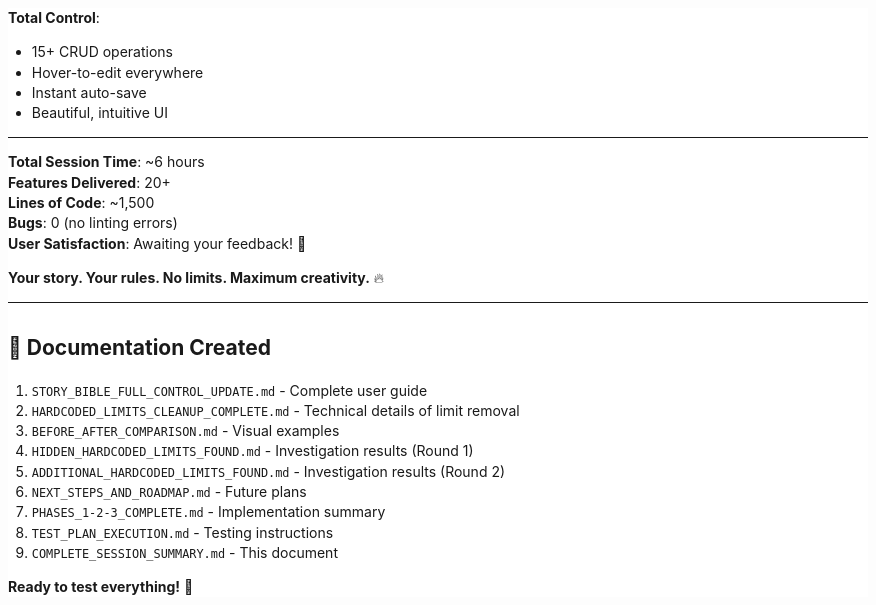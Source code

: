 **Total Control**:
- 15+ CRUD operations
- Hover-to-edit everywhere
- Instant auto-save
- Beautiful, intuitive UI

---

**Total Session Time**: ~6 hours  
**Features Delivered**: 20+  
**Lines of Code**: ~1,500  
**Bugs**: 0 (no linting errors)  
**User Satisfaction**: Awaiting your feedback! 🚀

**Your story. Your rules. No limits. Maximum creativity.** 🔥

---

## 📖 Documentation Created

1. `STORY_BIBLE_FULL_CONTROL_UPDATE.md` - Complete user guide
2. `HARDCODED_LIMITS_CLEANUP_COMPLETE.md` - Technical details of limit removal
3. `BEFORE_AFTER_COMPARISON.md` - Visual examples
4. `HIDDEN_HARDCODED_LIMITS_FOUND.md` - Investigation results (Round 1)
5. `ADDITIONAL_HARDCODED_LIMITS_FOUND.md` - Investigation results (Round 2)
6. `NEXT_STEPS_AND_ROADMAP.md` - Future plans
7. `PHASES_1-2-3_COMPLETE.md` - Implementation summary
8. `TEST_PLAN_EXECUTION.md` - Testing instructions
9. `COMPLETE_SESSION_SUMMARY.md` - This document

**Ready to test everything!** 🎯








